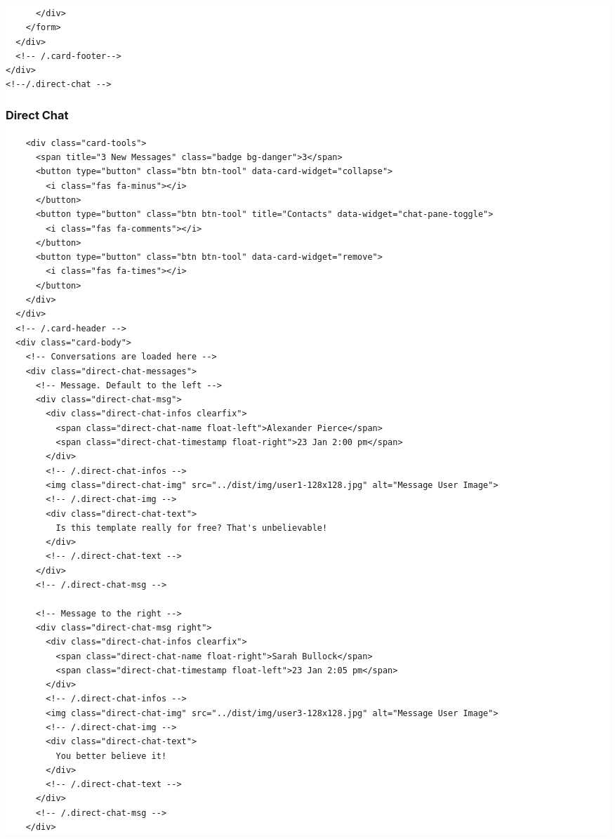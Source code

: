           </div>
        </form>
      </div>
      <!-- /.card-footer-->
    </div>
    <!--/.direct-chat -->
  </div>
  

  <div class="col-md-3">
    <!-- DIRECT CHAT WARNING -->
    <div class="card card-warning direct-chat direct-chat-warning">
      <div class="card-header">
        <h3 class="card-title">Direct Chat</h3>

        <div class="card-tools">
          <span title="3 New Messages" class="badge bg-danger">3</span>
          <button type="button" class="btn btn-tool" data-card-widget="collapse">
            <i class="fas fa-minus"></i>
          </button>
          <button type="button" class="btn btn-tool" title="Contacts" data-widget="chat-pane-toggle">
            <i class="fas fa-comments"></i>
          </button>
          <button type="button" class="btn btn-tool" data-card-widget="remove">
            <i class="fas fa-times"></i>
          </button>
        </div>
      </div>
      <!-- /.card-header -->
      <div class="card-body">
        <!-- Conversations are loaded here -->
        <div class="direct-chat-messages">
          <!-- Message. Default to the left -->
          <div class="direct-chat-msg">
            <div class="direct-chat-infos clearfix">
              <span class="direct-chat-name float-left">Alexander Pierce</span>
              <span class="direct-chat-timestamp float-right">23 Jan 2:00 pm</span>
            </div>
            <!-- /.direct-chat-infos -->
            <img class="direct-chat-img" src="../dist/img/user1-128x128.jpg" alt="Message User Image">
            <!-- /.direct-chat-img -->
            <div class="direct-chat-text">
              Is this template really for free? That's unbelievable!
            </div>
            <!-- /.direct-chat-text -->
          </div>
          <!-- /.direct-chat-msg -->

          <!-- Message to the right -->
          <div class="direct-chat-msg right">
            <div class="direct-chat-infos clearfix">
              <span class="direct-chat-name float-right">Sarah Bullock</span>
              <span class="direct-chat-timestamp float-left">23 Jan 2:05 pm</span>
            </div>
            <!-- /.direct-chat-infos -->
            <img class="direct-chat-img" src="../dist/img/user3-128x128.jpg" alt="Message User Image">
            <!-- /.direct-chat-img -->
            <div class="direct-chat-text">
              You better believe it!
            </div>
            <!-- /.direct-chat-text -->
          </div>
          <!-- /.direct-chat-msg -->
        </div>